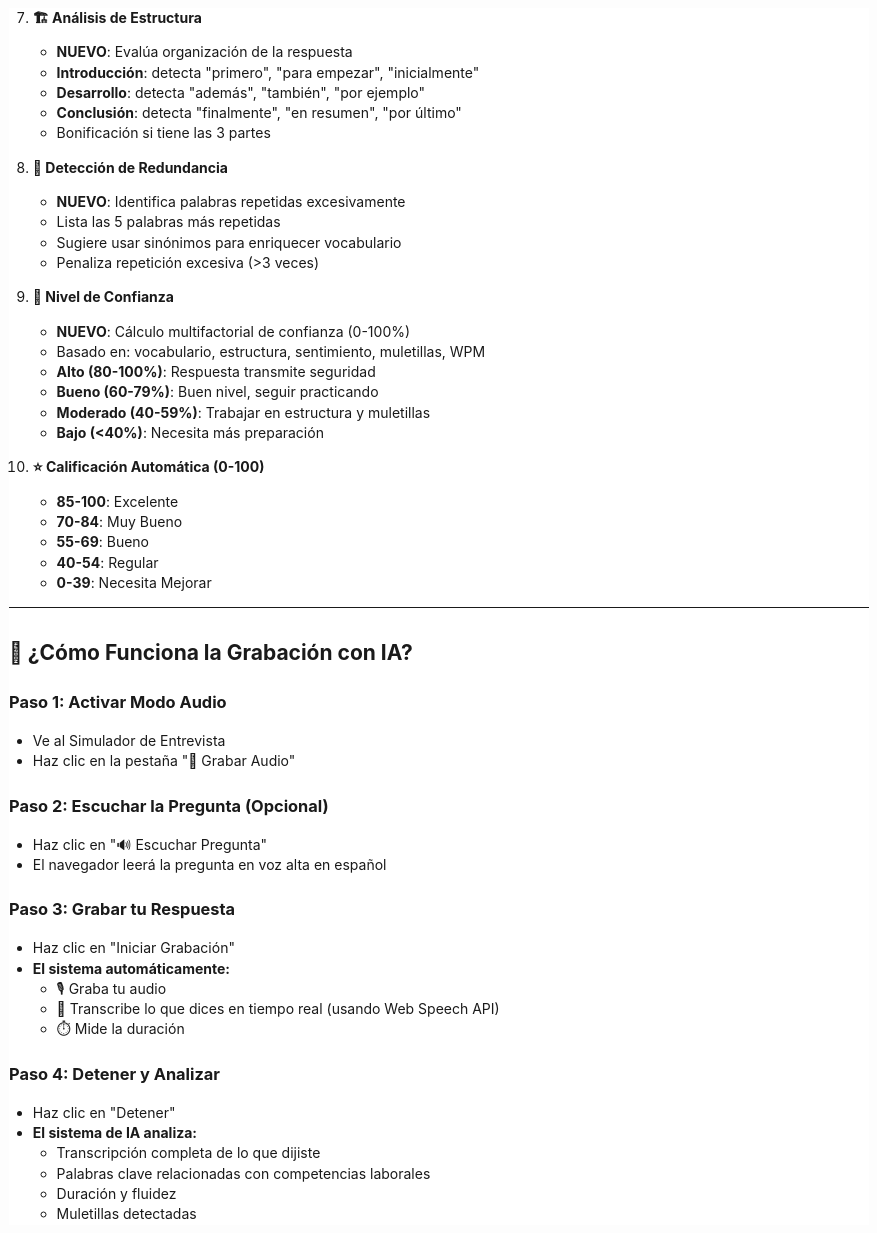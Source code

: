 7. **🏗️ Análisis de Estructura**
   - **NUEVO**: Evalúa organización de la respuesta
   - **Introducción**: detecta "primero", "para empezar", "inicialmente"
   - **Desarrollo**: detecta "además", "también", "por ejemplo"
   - **Conclusión**: detecta "finalmente", "en resumen", "por último"
   - Bonificación si tiene las 3 partes

8. **🔄 Detección de Redundancia**
   - **NUEVO**: Identifica palabras repetidas excesivamente
   - Lista las 5 palabras más repetidas
   - Sugiere usar sinónimos para enriquecer vocabulario
   - Penaliza repetición excesiva (>3 veces)

9. **💪 Nivel de Confianza**
   - **NUEVO**: Cálculo multifactorial de confianza (0-100%)
   - Basado en: vocabulario, estructura, sentimiento, muletillas, WPM
   - **Alto (80-100%)**: Respuesta transmite seguridad
   - **Bueno (60-79%)**: Buen nivel, seguir practicando
   - **Moderado (40-59%)**: Trabajar en estructura y muletillas
   - **Bajo (<40%)**: Necesita más preparación

10. **⭐ Calificación Automática (0-100)**
    - **85-100**: Excelente
    - **70-84**: Muy Bueno
    - **55-69**: Bueno
    - **40-54**: Regular
    - **0-39**: Necesita Mejorar

---

## 🎤 ¿Cómo Funciona la Grabación con IA?

### Paso 1: Activar Modo Audio
- Ve al Simulador de Entrevista
- Haz clic en la pestaña "🎤 Grabar Audio"

### Paso 2: Escuchar la Pregunta (Opcional)
- Haz clic en "🔊 Escuchar Pregunta"
- El navegador leerá la pregunta en voz alta en español

### Paso 3: Grabar tu Respuesta
- Haz clic en "Iniciar Grabación"
- **El sistema automáticamente:**
  - 🎙️ Graba tu audio
  - 📝 Transcribe lo que dices en tiempo real (usando Web Speech API)
  - ⏱️ Mide la duración

### Paso 4: Detener y Analizar
- Haz clic en "Detener"
- **El sistema de IA analiza:**
  - Transcripción completa de lo que dijiste
  - Palabras clave relacionadas con competencias laborales
  - Duración y fluidez
  - Muletillas detectadas
